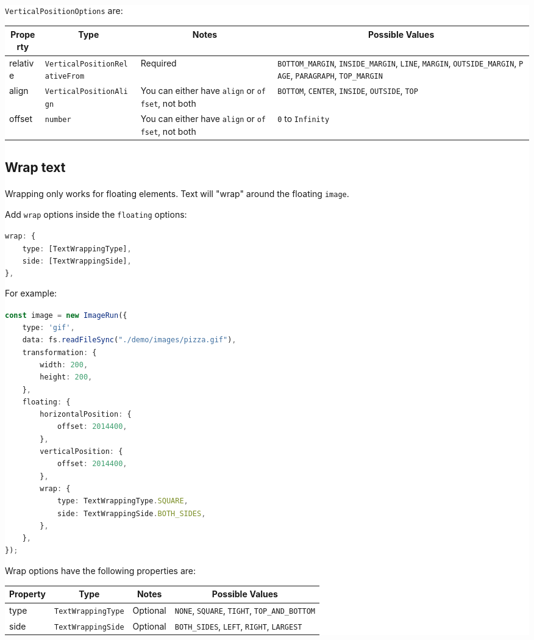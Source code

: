 `VerticalPositionOptions` are:

| Property | Type                           | Notes                                             | Possible Values                                                                                         |
| -------- | ------------------------------ | ------------------------------------------------- | ------------------------------------------------------------------------------------------------------- |
| relative | `VerticalPositionRelativeFrom` | Required                                          | `BOTTOM_MARGIN`, `INSIDE_MARGIN`, `LINE`, `MARGIN`, `OUTSIDE_MARGIN`, `PAGE`, `PARAGRAPH`, `TOP_MARGIN` |
| align    | `VerticalPositionAlign`        | You can either have `align` or `offset`, not both | `BOTTOM`, `CENTER`, `INSIDE`, `OUTSIDE`, `TOP`                                                          |
| offset   | `number`                       | You can either have `align` or `offset`, not both | `0` to `Infinity`                                                                                       |

## Wrap text

Wrapping only works for floating elements. Text will "wrap" around the floating `image`.

Add `wrap` options inside the `floating` options:

```ts
wrap: {
    type: [TextWrappingType],
    side: [TextWrappingSide],
},
```

For example:

```ts
const image = new ImageRun({
    type: 'gif',
    data: fs.readFileSync("./demo/images/pizza.gif"),
    transformation: {
        width: 200,
        height: 200,
    },
    floating: {
        horizontalPosition: {
            offset: 2014400,
        },
        verticalPosition: {
            offset: 2014400,
        },
        wrap: {
            type: TextWrappingType.SQUARE,
            side: TextWrappingSide.BOTH_SIDES,
        },
    },
});
```

Wrap options have the following properties are:

| Property | Type               | Notes    | Possible Values                             |
| -------- | ------------------ | -------- | ------------------------------------------- |
| type     | `TextWrappingType` | Optional | `NONE`, `SQUARE`, `TIGHT`, `TOP_AND_BOTTOM` |
| side     | `TextWrappingSide` | Optional | `BOTH_SIDES`, `LEFT`, `RIGHT`, `LARGEST`    |
